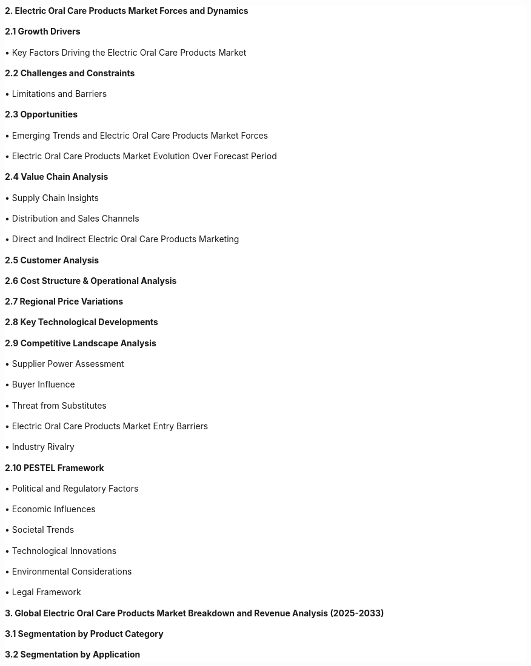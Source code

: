 <strong>2. Electric Oral Care Products Market Forces and Dynamics</strong>

<strong>2.1 Growth Drivers</strong>

• Key Factors Driving the Electric Oral Care Products Market

<strong>2.2 Challenges and Constraints</strong>

• Limitations and Barriers

<strong>2.3 Opportunities</strong>

• Emerging Trends and Electric Oral Care Products Market Forces

• Electric Oral Care Products Market Evolution Over Forecast Period

<strong>2.4 Value Chain Analysis</strong>

• Supply Chain Insights

• Distribution and Sales Channels

• Direct and Indirect Electric Oral Care Products Marketing

<strong>2.5 Customer Analysis</strong>

<strong>2.6 Cost Structure & Operational Analysis</strong>

<strong>2.7 Regional Price Variations</strong>

<strong>2.8 Key Technological Developments</strong>

<strong>2.9 Competitive Landscape Analysis</strong>

• Supplier Power Assessment

• Buyer Influence

• Threat from Substitutes

• Electric Oral Care Products Market Entry Barriers

• Industry Rivalry

<strong>2.10 PESTEL Framework</strong>

• Political and Regulatory Factors

• Economic Influences

• Societal Trends

• Technological Innovations

• Environmental Considerations

• Legal Framework

<strong>3. Global Electric Oral Care Products Market Breakdown and Revenue Analysis (2025-2033)</strong>

<strong>3.1 Segmentation by Product Category</strong>

<strong>3.2 Segmentation by Application</strong>
